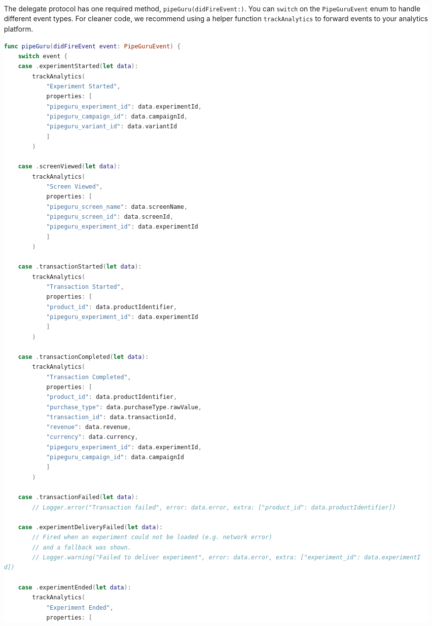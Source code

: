 The delegate protocol has one required method, `pipeGuru(didFireEvent:)`. You can `switch` on the `PipeGuruEvent` enum to handle different event types. For cleaner code, we recommend using a helper function `trackAnalytics` to forward events to your analytics platform.

```swift
func pipeGuru(didFireEvent event: PipeGuruEvent) {
    switch event {
    case .experimentStarted(let data):
        trackAnalytics(
            "Experiment Started",
            properties: [
            "pipeguru_experiment_id": data.experimentId,
            "pipeguru_campaign_id": data.campaignId,
            "pipeguru_variant_id": data.variantId
            ]
        )

    case .screenViewed(let data):
        trackAnalytics(
            "Screen Viewed",
            properties: [
            "pipeguru_screen_name": data.screenName,
            "pipeguru_screen_id": data.screenId,
            "pipeguru_experiment_id": data.experimentId
            ]
        )

    case .transactionStarted(let data):
        trackAnalytics(
            "Transaction Started",
            properties: [
            "product_id": data.productIdentifier,
            "pipeguru_experiment_id": data.experimentId
            ]
        )

    case .transactionCompleted(let data):
        trackAnalytics(
            "Transaction Completed",
            properties: [
            "product_id": data.productIdentifier,
            "purchase_type": data.purchaseType.rawValue,
            "transaction_id": data.transactionId,
            "revenue": data.revenue,
            "currency": data.currency,
            "pipeguru_experiment_id": data.experimentId,
            "pipeguru_campaign_id": data.campaignId
            ]
        )
    
    case .transactionFailed(let data):
        // Logger.error("Transaction failed", error: data.error, extra: ["product_id": data.productIdentifier])

    case .experimentDeliveryFailed(let data):
        // Fired when an experiment could not be loaded (e.g. network error)
        // and a fallback was shown.
        // Logger.warning("Failed to deliver experiment", error: data.error, extra: ["experiment_id": data.experimentId])

    case .experimentEnded(let data):
        trackAnalytics(
            "Experiment Ended",
            properties: [
```